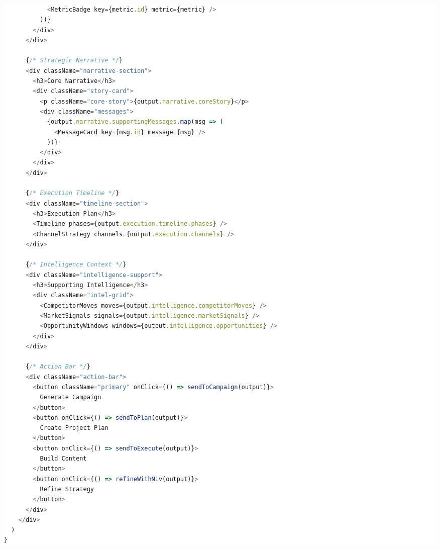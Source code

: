 ```typescript
            <MetricBadge key={metric.id} metric={metric} />
          ))}
        </div>
      </div>

      {/* Strategic Narrative */}
      <div className="narrative-section">
        <h3>Core Narrative</h3>
        <div className="story-card">
          <p className="core-story">{output.narrative.coreStory}</p>
          <div className="messages">
            {output.narrative.supportingMessages.map(msg => (
              <MessageCard key={msg.id} message={msg} />
            ))}
          </div>
        </div>
      </div>

      {/* Execution Timeline */}
      <div className="timeline-section">
        <h3>Execution Plan</h3>
        <Timeline phases={output.execution.timeline.phases} />
        <ChannelStrategy channels={output.execution.channels} />
      </div>

      {/* Intelligence Context */}
      <div className="intelligence-support">
        <h3>Supporting Intelligence</h3>
        <div className="intel-grid">
          <CompetitorMoves moves={output.intelligence.competitorMoves} />
          <MarketSignals signals={output.intelligence.marketSignals} />
          <OpportunityWindows windows={output.intelligence.opportunities} />
        </div>
      </div>

      {/* Action Bar */}
      <div className="action-bar">
        <button className="primary" onClick={() => sendToCampaign(output)}>
          Generate Campaign
        </button>
        <button onClick={() => sendToPlan(output)}>
          Create Project Plan
        </button>
        <button onClick={() => sendToExecute(output)}>
          Build Content
        </button>
        <button onClick={() => refineWithNiv(output)}>
          Refine Strategy
        </button>
      </div>
    </div>
  )
}
```
